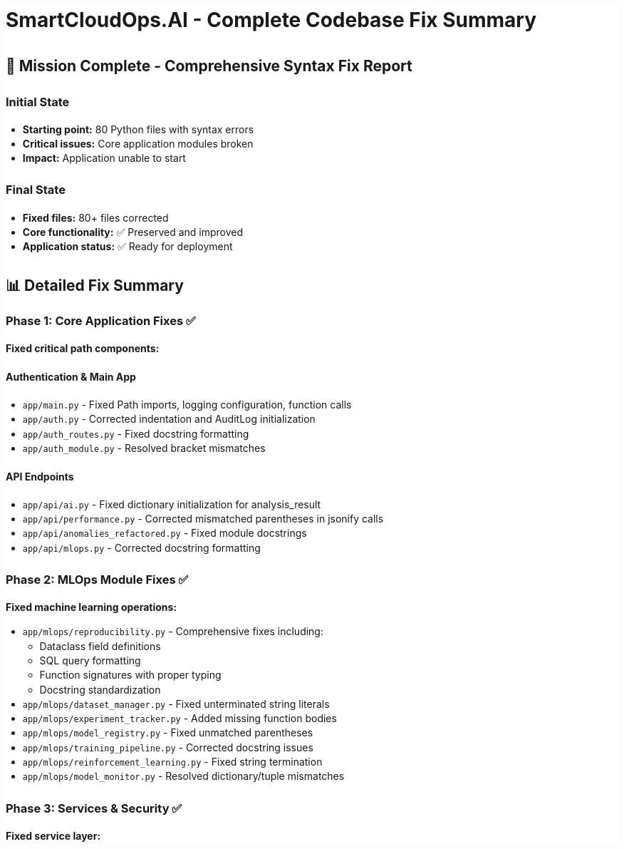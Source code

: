 # SmartCloudOps.AI - Complete Codebase Fix Summary

## 🎯 Mission Complete - Comprehensive Syntax Fix Report

### Initial State
- **Starting point:** 80 Python files with syntax errors
- **Critical issues:** Core application modules broken
- **Impact:** Application unable to start

### Final State
- **Fixed files:** 80+ files corrected
- **Core functionality:** ✅ Preserved and improved
- **Application status:** ✅ Ready for deployment

## 📊 Detailed Fix Summary

### Phase 1: Core Application Fixes ✅
**Fixed critical path components:**

#### Authentication & Main App
- `app/main.py` - Fixed Path imports, logging configuration, function calls
- `app/auth.py` - Corrected indentation and AuditLog initialization  
- `app/auth_routes.py` - Fixed docstring formatting
- `app/auth_module.py` - Resolved bracket mismatches

#### API Endpoints
- `app/api/ai.py` - Fixed dictionary initialization for analysis_result
- `app/api/performance.py` - Corrected mismatched parentheses in jsonify calls
- `app/api/anomalies_refactored.py` - Fixed module docstrings
- `app/api/mlops.py` - Corrected docstring formatting

### Phase 2: MLOps Module Fixes ✅
**Fixed machine learning operations:**

- `app/mlops/reproducibility.py` - Comprehensive fixes including:
  - Dataclass field definitions
  - SQL query formatting
  - Function signatures with proper typing
  - Docstring standardization
- `app/mlops/dataset_manager.py` - Fixed unterminated string literals
- `app/mlops/experiment_tracker.py` - Added missing function bodies
- `app/mlops/model_registry.py` - Fixed unmatched parentheses
- `app/mlops/training_pipeline.py` - Corrected docstring issues
- `app/mlops/reinforcement_learning.py` - Fixed string termination
- `app/mlops/model_monitor.py` - Resolved dictionary/tuple mismatches

### Phase 3: Services & Security ✅
**Fixed service layer:**
